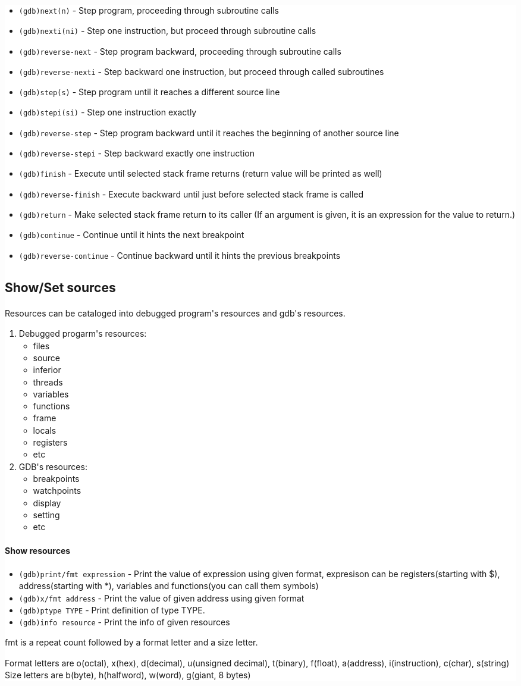 - `(gdb)next(n)` - Step program, proceeding through subroutine calls
- `(gdb)nexti(ni)` - Step one instruction, but proceed through subroutine calls
- `(gdb)reverse-next` - Step program backward, proceeding through subroutine calls
- `(gdb)reverse-nexti` - Step backward one instruction, but proceed through called subroutines

- `(gdb)step(s)` - Step program until it reaches a different source line
- `(gdb)stepi(si)` - Step one instruction exactly
- `(gdb)reverse-step` - Step program backward until it reaches the beginning of another source line
- `(gdb)reverse-stepi` - Step backward exactly one instruction

- `(gdb)finish` - Execute until selected stack frame returns (return value will be printed as well)
- `(gdb)reverse-finish` - Execute backward until just before selected stack frame is called

- `(gdb)return` - Make selected stack frame return to its caller (If an argument is given, it is an expression for the value to return.)

- `(gdb)continue` - Continue until it hints the next breakpoint
- `(gdb)reverse-continue` - Continue backward until it hints the previous breakpoints

## Show/Set sources

Resources can be cataloged into debugged program's resources and gdb's resources.

1. Debugged progarm's resources:
   - files
   - source
   - inferior
   - threads
   - variables
   - functions
   - frame
   - locals
   - registers
   - etc
2. GDB's resources:
   - breakpoints
   - watchpoints
   - display
   - setting
   - etc

#### Show resources

- `(gdb)print/fmt expression` - Print the value of expression using given format, expresison can be registers(starting with $), address(starting with \*), variables and functions(you can call them symbols)
- `(gdb)x/fmt address` - Print the value of given address using given format
- `(gdb)ptype TYPE` - Print definition of type TYPE.
- `(gdb)info resource` - Print the info of given resources

fmt is a repeat count followed by a format letter and a size letter.

Format letters are o(octal), x(hex), d(decimal), u(unsigned decimal), t(binary), f(float), a(address), i(instruction), c(char), s(string)
Size letters are b(byte), h(halfword), w(word), g(giant, 8 bytes)
